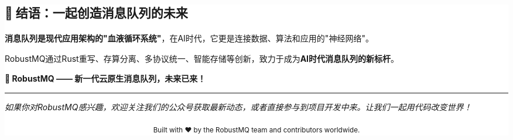 
## 🌈 结语：一起创造消息队列的未来

**消息队列是现代应用架构的"血液循环系统"**，在AI时代，它更是连接数据、算法和应用的"神经网络"。

RobustMQ通过Rust重写、存算分离、多协议统一、智能存储等创新，致力于成为**AI时代消息队列的新标杆**。

**🚀 RobustMQ —— 新一代云原生消息队列，未来已来！**

---

*如果你对RobustMQ感兴趣，欢迎关注我们的公众号获取最新动态，或者直接参与到项目开发中来。让我们一起用代码改变世界！*

<div align="center">
  <sub>Built with ❤️ by the RobustMQ team and contributors worldwide.</sub>
</div>
